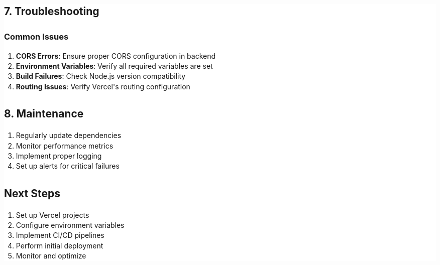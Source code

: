 ## 7. Troubleshooting
### Common Issues
1. **CORS Errors**: Ensure proper CORS configuration in backend
2. **Environment Variables**: Verify all required variables are set
3. **Build Failures**: Check Node.js version compatibility
4. **Routing Issues**: Verify Vercel's routing configuration

## 8. Maintenance
1. Regularly update dependencies
2. Monitor performance metrics
3. Implement proper logging
4. Set up alerts for critical failures

## Next Steps
1. Set up Vercel projects
2. Configure environment variables
3. Implement CI/CD pipelines
4. Perform initial deployment
5. Monitor and optimize